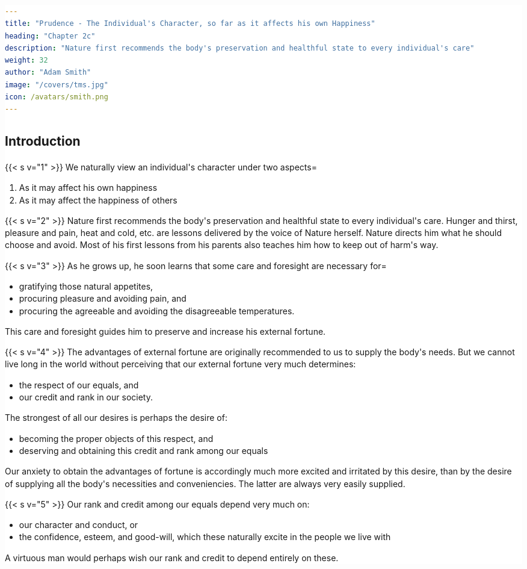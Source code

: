 ```yaml
---
title: "Prudence - The Individual's Character, so far as it affects his own Happiness"
heading: "Chapter 2c"
description: "Nature first recommends the body's preservation and healthful state to every individual's care"
weight: 32
author: "Adam Smith"
image: "/covers/tms.jpg"
icon: /avatars/smith.png
---
```



## Introduction

{{< s v="1" >}} We naturally view an individual's character under two aspects= 
1. As it may affect his own happiness
2. As it may affect the happiness of others
 

{{< s v="2" >}} Nature first recommends the body's preservation and healthful state to every individual's care. Hunger and thirst, pleasure and pain, heat and cold, etc. are lessons delivered by the voice of Nature herself. Nature directs him what he should choose and avoid. Most of his first lessons from his parents also teaches him how to keep out of harm's way.
 

{{< s v="3" >}} As he grows up, he soon learns that some care and foresight are necessary for= 
- gratifying those natural appetites,
- procuring pleasure and avoiding pain, and
- procuring the agreeable and avoiding the disagreeable temperatures.

This care and foresight guides him to preserve and increase his external fortune.


{{< s v="4" >}} The advantages of external fortune are originally recommended to us to supply the body's needs. But we cannot live long in the world without perceiving that our external fortune very much determines:
- the respect of our equals, and
- our credit and rank in our society.

The strongest of all our desires is perhaps the desire of:
- becoming the proper objects of this respect, and
- deserving and obtaining this credit and rank among our equals

Our anxiety to obtain the advantages of fortune is accordingly much more excited and irritated by this desire, than by the desire of supplying all the body's necessities and conveniencies. The latter are always very easily supplied.


{{< s v="5" >}} Our rank and credit among our equals depend very much on:
- our character and conduct, or
- the confidence, esteem, and good-will, which these naturally excite in the people we live with

A virtuous man would perhaps wish our rank and credit to depend entirely on these.

 